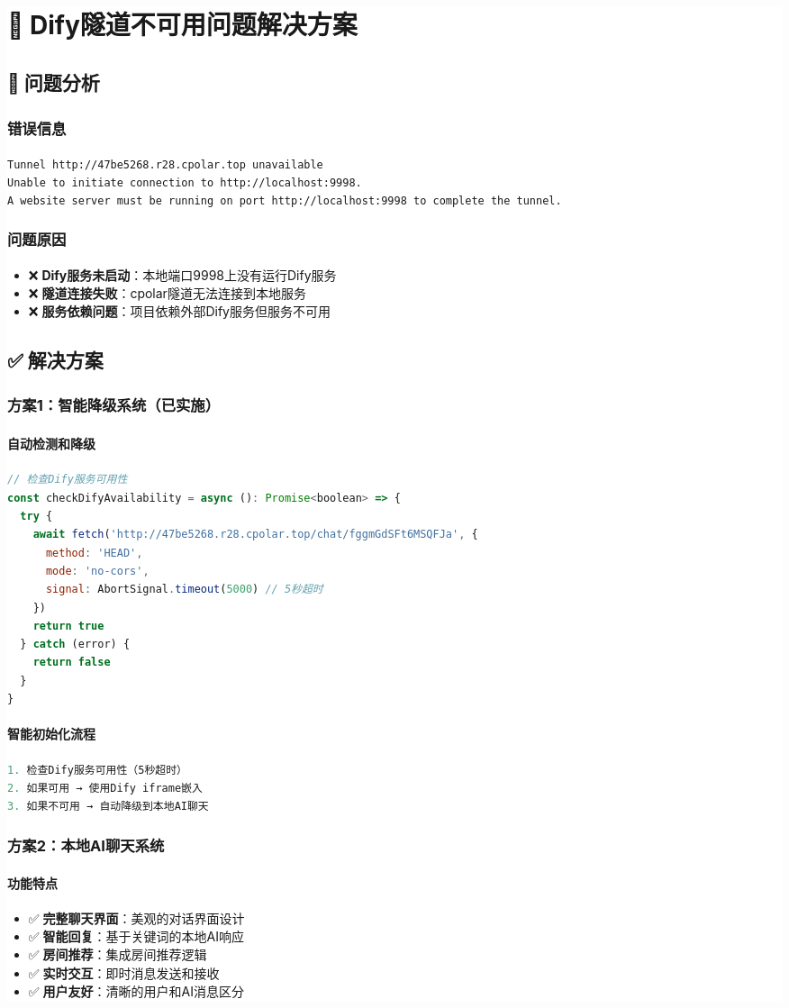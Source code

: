 # 🔧 Dify隧道不可用问题解决方案

## 🎯 问题分析

### 错误信息
```
Tunnel http://47be5268.r28.cpolar.top unavailable
Unable to initiate connection to http://localhost:9998. 
A website server must be running on port http://localhost:9998 to complete the tunnel.
```

### 问题原因
- ❌ **Dify服务未启动**：本地端口9998上没有运行Dify服务
- ❌ **隧道连接失败**：cpolar隧道无法连接到本地服务
- ❌ **服务依赖问题**：项目依赖外部Dify服务但服务不可用

## ✅ 解决方案

### 方案1：智能降级系统（已实施）

#### 自动检测和降级
```javascript
// 检查Dify服务可用性
const checkDifyAvailability = async (): Promise<boolean> => {
  try {
    await fetch('http://47be5268.r28.cpolar.top/chat/fggmGdSFt6MSQFJa', {
      method: 'HEAD',
      mode: 'no-cors',
      signal: AbortSignal.timeout(5000) // 5秒超时
    })
    return true
  } catch (error) {
    return false
  }
}
```

#### 智能初始化流程
```javascript
1. 检查Dify服务可用性（5秒超时）
2. 如果可用 → 使用Dify iframe嵌入
3. 如果不可用 → 自动降级到本地AI聊天
```

### 方案2：本地AI聊天系统

#### 功能特点
- ✅ **完整聊天界面**：美观的对话界面设计
- ✅ **智能回复**：基于关键词的本地AI响应
- ✅ **房间推荐**：集成房间推荐逻辑
- ✅ **实时交互**：即时消息发送和接收
- ✅ **用户友好**：清晰的用户和AI消息区分
